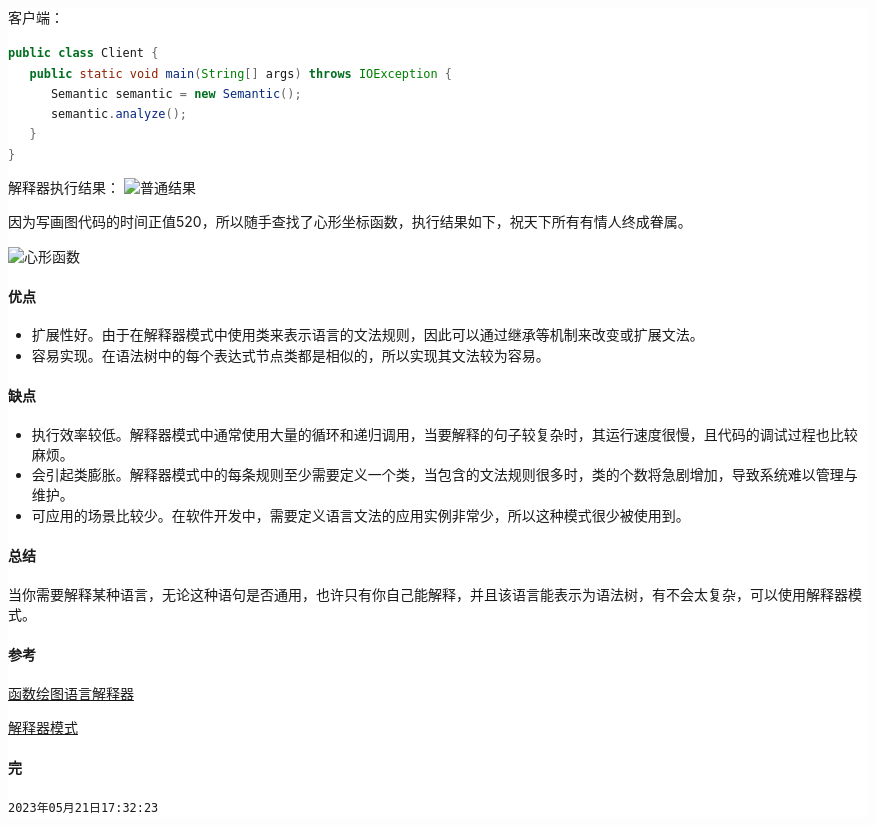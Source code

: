 客户端：
```java
public class Client {
   public static void main(String[] args) throws IOException {
      Semantic semantic = new Semantic();
      semantic.analyze();
   }
}
```

解释器执行结果：
![普通结果](https://images.cnblogs.com/cnblogs_com/mingmingcome/1618392/o_230521094055_interceptor-result-normal.png)

因为写画图代码的时间正值520，所以随手查找了心形坐标函数，执行结果如下，祝天下所有有情人终成眷属。

![心形函数](https://images.cnblogs.com/cnblogs_com/mingmingcome/1618392/o_230521094055_interceptor-result-heart.png)

#### 优点

- 扩展性好。由于在解释器模式中使用类来表示语言的文法规则，因此可以通过继承等机制来改变或扩展文法。
- 容易实现。在语法树中的每个表达式节点类都是相似的，所以实现其文法较为容易。

#### 缺点

- 执行效率较低。解释器模式中通常使用大量的循环和递归调用，当要解释的句子较复杂时，其运行速度很慢，且代码的调试过程也比较麻烦。
- 会引起类膨胀。解释器模式中的每条规则至少需要定义一个类，当包含的文法规则很多时，类的个数将急剧增加，导致系统难以管理与维护。
- 可应用的场景比较少。在软件开发中，需要定义语言文法的应用实例非常少，所以这种模式很少被使用到。

#### 总结

当你需要解释某种语言，无论这种语句是否通用，也许只有你自己能解释，并且该语言能表示为语法树，有不会太复杂，可以使用解释器模式。

#### 参考

[函数绘图语言解释器](https://github.com/BBBBchan/Graph-Drawing-Language-Interpreter)

[解释器模式](https://web.archive.org/web/20191226083101/http://m.biancheng.net/view/1402.html)

#### 完

`2023年05月21日17:32:23`